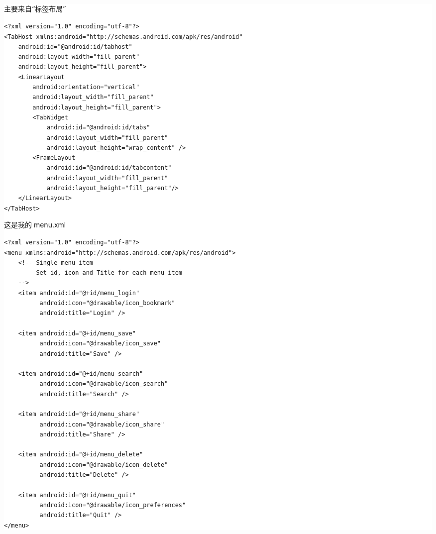 主要来自“标签布局”

```
<?xml version="1.0" encoding="utf-8"?>
<TabHost xmlns:android="http://schemas.android.com/apk/res/android"
    android:id="@android:id/tabhost"
    android:layout_width="fill_parent"
    android:layout_height="fill_parent">
    <LinearLayout
        android:orientation="vertical"
        android:layout_width="fill_parent"
        android:layout_height="fill_parent">
        <TabWidget
            android:id="@android:id/tabs"
            android:layout_width="fill_parent"
            android:layout_height="wrap_content" />
        <FrameLayout
            android:id="@android:id/tabcontent"
            android:layout_width="fill_parent"
            android:layout_height="fill_parent"/>
    </LinearLayout>
</TabHost> 
```

这是我的 menu.xml

```
<?xml version="1.0" encoding="utf-8"?>
<menu xmlns:android="http://schemas.android.com/apk/res/android">
    <!-- Single menu item
         Set id, icon and Title for each menu item
    -->
    <item android:id="@+id/menu_login"
          android:icon="@drawable/icon_bookmark"
          android:title="Login" />

    <item android:id="@+id/menu_save"
          android:icon="@drawable/icon_save"
          android:title="Save" />

    <item android:id="@+id/menu_search"
          android:icon="@drawable/icon_search"
          android:title="Search" />

    <item android:id="@+id/menu_share"
          android:icon="@drawable/icon_share"
          android:title="Share" />

    <item android:id="@+id/menu_delete"
          android:icon="@drawable/icon_delete"
          android:title="Delete" /> 

    <item android:id="@+id/menu_quit"
          android:icon="@drawable/icon_preferences"
          android:title="Quit" />
</menu> 
```
